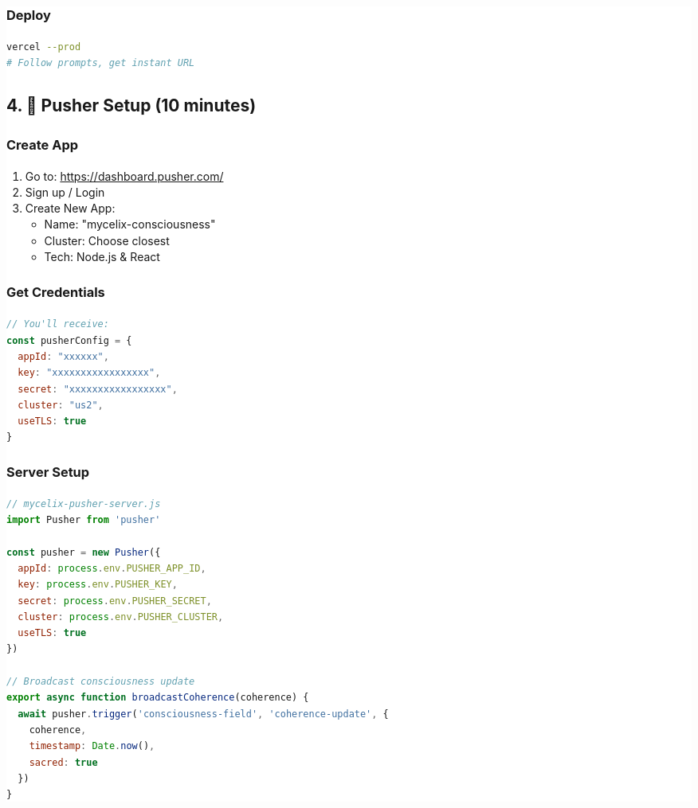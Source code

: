### Deploy
```bash
vercel --prod
# Follow prompts, get instant URL
```

## 4. 📡 Pusher Setup (10 minutes)

### Create App
1. Go to: https://dashboard.pusher.com/
2. Sign up / Login
3. Create New App:
   - Name: "mycelix-consciousness"
   - Cluster: Choose closest
   - Tech: Node.js & React

### Get Credentials
```javascript
// You'll receive:
const pusherConfig = {
  appId: "xxxxxx",
  key: "xxxxxxxxxxxxxxxxx",
  secret: "xxxxxxxxxxxxxxxxx",
  cluster: "us2",
  useTLS: true
}
```

### Server Setup
```javascript
// mycelix-pusher-server.js
import Pusher from 'pusher'

const pusher = new Pusher({
  appId: process.env.PUSHER_APP_ID,
  key: process.env.PUSHER_KEY,
  secret: process.env.PUSHER_SECRET,
  cluster: process.env.PUSHER_CLUSTER,
  useTLS: true
})

// Broadcast consciousness update
export async function broadcastCoherence(coherence) {
  await pusher.trigger('consciousness-field', 'coherence-update', {
    coherence,
    timestamp: Date.now(),
    sacred: true
  })
}
```
